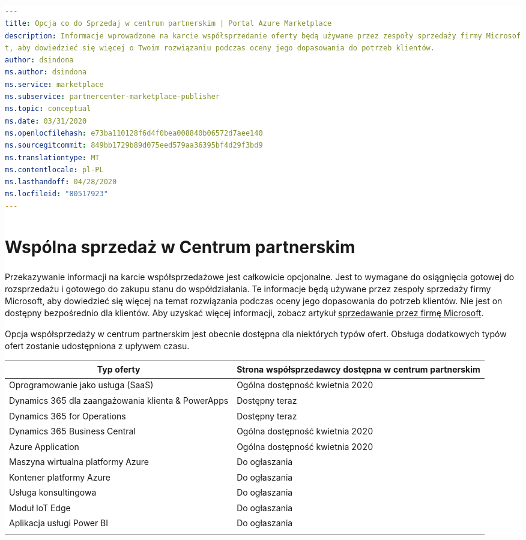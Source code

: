 ```yaml
---
title: Opcja co do Sprzedaj w centrum partnerskim | Portal Azure Marketplace
description: Informacje wprowadzone na karcie współsprzedanie oferty będą używane przez zespoły sprzedaży firmy Microsoft, aby dowiedzieć się więcej o Twoim rozwiązaniu podczas oceny jego dopasowania do potrzeb klientów.
author: dsindona
ms.author: dsindona
ms.service: marketplace
ms.subservice: partnercenter-marketplace-publisher
ms.topic: conceptual
ms.date: 03/31/2020
ms.openlocfilehash: e73ba110128f6d4f0bea008840b06572d7aee140
ms.sourcegitcommit: 849bb1729b89d075eed579aa36395bf4d29f3bd9
ms.translationtype: MT
ms.contentlocale: pl-PL
ms.lasthandoff: 04/28/2020
ms.locfileid: "80517923"
---
```

# <a name="co-sell-option-in-partner-center"></a>Wspólna sprzedaż w Centrum partnerskim

Przekazywanie informacji na karcie współsprzedażowe jest całkowicie opcjonalne. Jest to wymagane do osiągnięcia gotowej do rozsprzedażu i gotowego do zakupu stanu do współdziałania. Te informacje będą używane przez zespoły sprzedaży firmy Microsoft, aby dowiedzieć się więcej na temat rozwiązania podczas oceny jego dopasowania do potrzeb klientów. Nie jest on dostępny bezpośrednio dla klientów. Aby uzyskać więcej informacji, zobacz artykuł [sprzedawanie przez firmę Microsoft](https://partner.microsoft.com/membership/sell-with-microsoft).

Opcja współsprzedaży w centrum partnerskim jest obecnie dostępna dla niektórych typów ofert. Obsługa dodatkowych typów ofert zostanie udostępniona z upływem czasu.

| **Typ oferty** | **Strona współsprzedawcy dostępna w centrum partnerskim** |
|    -----------------------    |    -----------------------------  |
| Oprogramowanie jako usługa (SaaS) |     Ogólna dostępność kwietnia 2020      |
| Dynamics 365 dla zaangażowania klienta & PowerApps      |     Dostępny teraz      |
| Dynamics 365 for Operations     |     Dostępny teraz       |
| Dynamics 365 Business Central      |  Ogólna dostępność kwietnia 2020     |
| Azure Application     |     Ogólna dostępność kwietnia 2020     |
| Maszyna wirtualna platformy Azure      |     Do ogłaszania       |
| Kontener platformy Azure     |     Do ogłaszania       |
| Usługa konsultingowa      |     Do ogłaszania       |
| Moduł IoT Edge      |     Do ogłaszania       |
| Aplikacja usługi Power BI     |     Do ogłaszania       |
|  |
